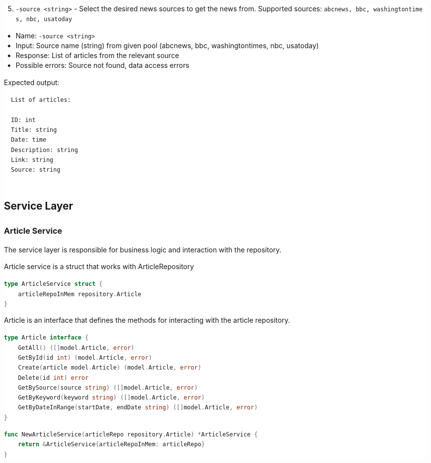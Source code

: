 5.  `-source <string>` - Select the desired news sources to get the news from. Supported sources:
  `abcnews, bbc, washingtontimes, nbc, usatoday`

   * Name: ```-source <string>```
   * Input: Source name (string) from given pool (abcnews, bbc, washingtontimes, nbc, usatoday)
   * Response: List of articles from the relevant source
   * Possible errors: Source not found, data access errors

   Expected output:

   ```
     List of articles:
  
     ID: int
     Title: string
     Date: time
     Description: string
     Link: string
     Source: string
    
   ```

## Service Layer

### Article Service

The service layer is responsible for
business logic and interaction with the repository.

Article service is a struct that works with ArticleRepository

```go
type ArticleService struct {
	articleRepoInMem repository.Article
}
```

Article is an interface that defines the methods for interacting with the article repository.
```go
type Article interface {
	GetAll() ([]model.Article, error)
	GetById(id int) (model.Article, error)
	Create(article model.Article) (model.Article, error)
	Delete(id int) error
	GetBySource(source string) ([]model.Article, error)
	GetByKeyword(keyword string) ([]model.Article, error)
	GetByDateInRange(startDate, endDate string) ([]model.Article, error)
}
```

```go
func NewArticleService(articleRepo repository.Article) *ArticleService {
    return &ArticleService{articleRepoInMem: articleRepo}
}
```
